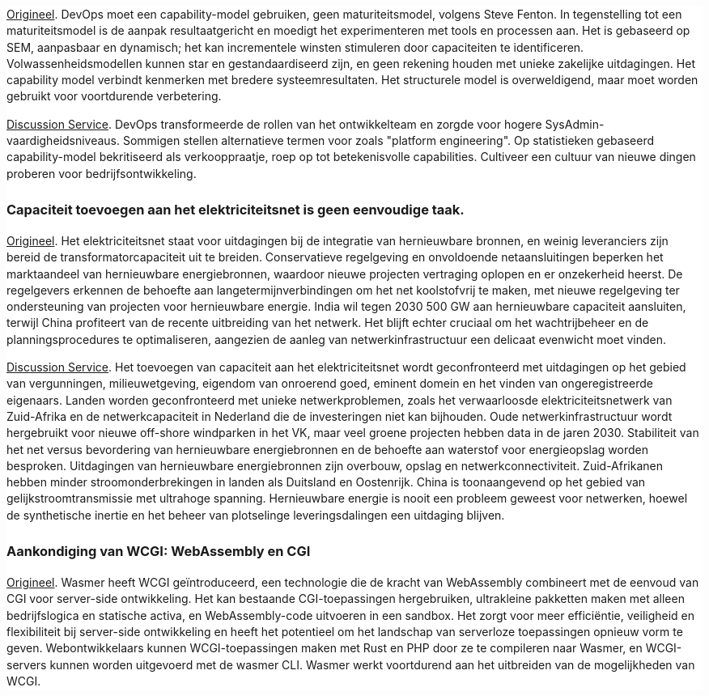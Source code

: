 [Origineel](https://octopus.com/blog/devops-uses-capability-not-maturity).
DevOps moet een capability-model gebruiken, geen maturiteitsmodel, volgens Steve Fenton. In tegenstelling tot een maturiteitsmodel is de aanpak resultaatgericht en moedigt het experimenteren met tools en processen aan. Het is gebaseerd op SEM, aanpasbaar en dynamisch; het kan incrementele winsten stimuleren door capaciteiten te identificeren. Volwassenheidsmodellen kunnen star en gestandaardiseerd zijn, en geen rekening houden met unieke zakelijke uitdagingen. Het capability model verbindt kenmerken met bredere systeemresultaten. Het structurele model is overweldigend, maar moet worden gebruikt voor voortdurende verbetering.

[Discussion Service](http://news.ycombinator.com/item?id=35466718).
DevOps transformeerde de rollen van het ontwikkelteam en zorgde voor hogere SysAdmin-vaardigheidsniveaus. Sommigen stellen alternatieve termen voor zoals "platform engineering". Op statistieken gebaseerd capability-model bekritiseerd als verkooppraatje, roep op tot betekenisvolle capabilities. Cultiveer een cultuur van nieuwe dingen proberen voor bedrijfsontwikkeling.

### Capaciteit toevoegen aan het elektriciteitsnet is geen eenvoudige taak.

[Origineel](https://www.economist.com/technology-quarterly/2023/04/05/adding-capacity-to-the-electricity-grid-is-not-a-simple-task).
Het elektriciteitsnet staat voor uitdagingen bij de integratie van hernieuwbare bronnen, en weinig leveranciers zijn bereid de transformatorcapaciteit uit te breiden. Conservatieve regelgeving en onvoldoende netaansluitingen beperken het marktaandeel van hernieuwbare energiebronnen, waardoor nieuwe projecten vertraging oplopen en er onzekerheid heerst. De regelgevers erkennen de behoefte aan langetermijnverbindingen om het net koolstofvrij te maken, met nieuwe regelgeving ter ondersteuning van projecten voor hernieuwbare energie. India wil tegen 2030 500 GW aan hernieuwbare capaciteit aansluiten, terwijl China profiteert van de recente uitbreiding van het netwerk. Het blijft echter cruciaal om het wachtrijbeheer en de planningsprocedures te optimaliseren, aangezien de aanleg van netwerkinfrastructuur een delicaat evenwicht moet vinden.

[Discussion Service](http://news.ycombinator.com/item?id=35463182).
Het toevoegen van capaciteit aan het elektriciteitsnet wordt geconfronteerd met uitdagingen op het gebied van vergunningen, milieuwetgeving, eigendom van onroerend goed, eminent domein en het vinden van ongeregistreerde eigenaars. Landen worden geconfronteerd met unieke netwerkproblemen, zoals het verwaarloosde elektriciteitsnetwerk van Zuid-Afrika en de netwerkcapaciteit in Nederland die de investeringen niet kan bijhouden. Oude netwerkinfrastructuur wordt hergebruikt voor nieuwe off-shore windparken in het VK, maar veel groene projecten hebben data in de jaren 2030. Stabiliteit van het net versus bevordering van hernieuwbare energiebronnen en de behoefte aan waterstof voor energieopslag worden besproken. Uitdagingen van hernieuwbare energiebronnen zijn overbouw, opslag en netwerkconnectiviteit. Zuid-Afrikanen hebben minder stroomonderbrekingen in landen als Duitsland en Oostenrijk. China is toonaangevend op het gebied van gelijkstroomtransmissie met ultrahoge spanning. Hernieuwbare energie is nooit een probleem geweest voor netwerken, hoewel de synthetische inertie en het beheer van plotselinge leveringsdalingen een uitdaging blijven.

### Aankondiging van WCGI: WebAssembly en CGI

[Origineel](https://wasmer.io/posts/announcing-wcgi).
Wasmer heeft WCGI geïntroduceerd, een technologie die de kracht van WebAssembly combineert met de eenvoud van CGI voor server-side ontwikkeling. Het kan bestaande CGI-toepassingen hergebruiken, ultrakleine pakketten maken met alleen bedrijfslogica en statische activa, en WebAssembly-code uitvoeren in een sandbox. Het zorgt voor meer efficiëntie, veiligheid en flexibiliteit bij server-side ontwikkeling en heeft het potentieel om het landschap van serverloze toepassingen opnieuw vorm te geven. Webontwikkelaars kunnen WCGI-toepassingen maken met Rust en PHP door ze te compileren naar Wasmer, en WCGI-servers kunnen worden uitgevoerd met de wasmer CLI. Wasmer werkt voortdurend aan het uitbreiden van de mogelijkheden van WCGI.
